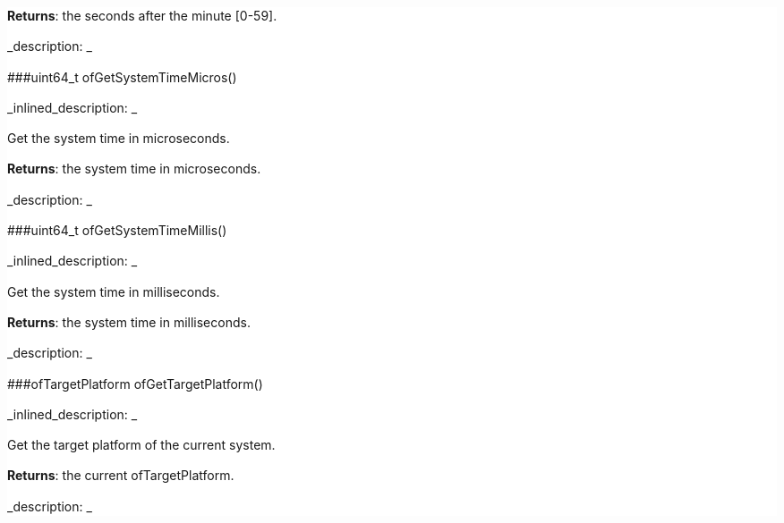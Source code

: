 **Returns**: the seconds after the minute [0-59].





_description: _









###uint64_t ofGetSystemTimeMicros()



_inlined_description: _

Get the system time in microseconds.

**Returns**: the system time in microseconds.





_description: _









###uint64_t ofGetSystemTimeMillis()



_inlined_description: _

Get the system time in milliseconds.

**Returns**: the system time in milliseconds.





_description: _









###ofTargetPlatform ofGetTargetPlatform()



_inlined_description: _

Get the target platform of the current system.

**Returns**: the current ofTargetPlatform.





_description: _
